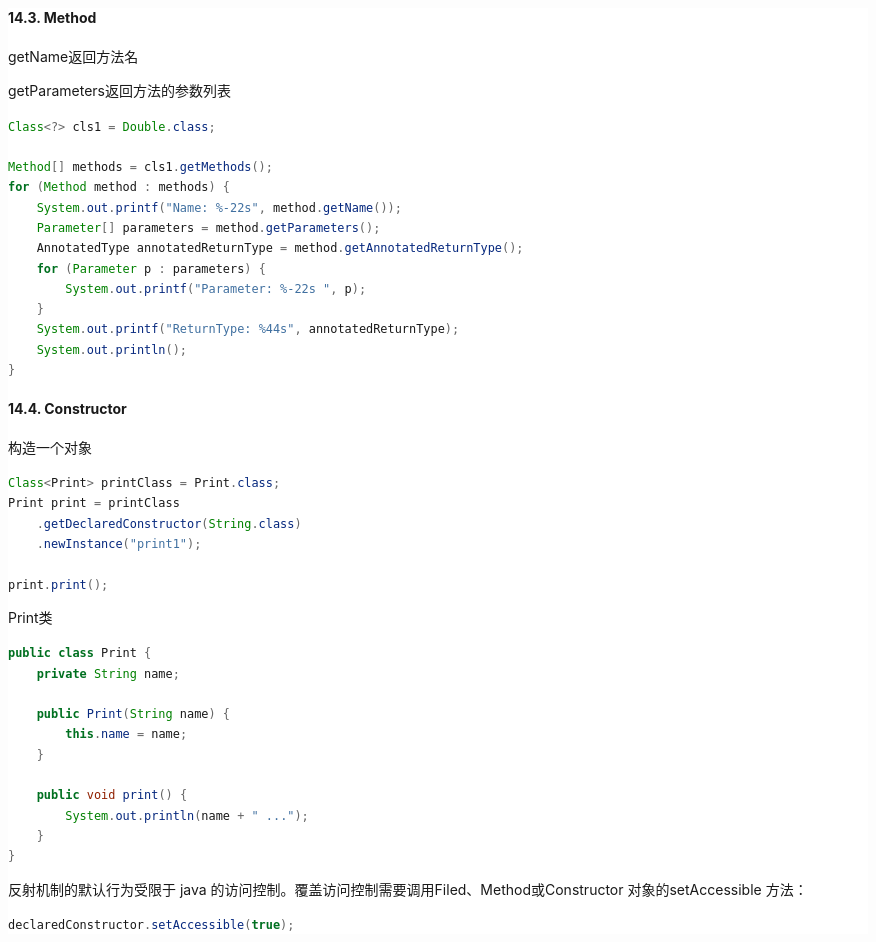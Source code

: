 #### 14.3. Method

getName返回方法名

getParameters返回方法的参数列表

```java
Class<?> cls1 = Double.class;

Method[] methods = cls1.getMethods();
for (Method method : methods) {
    System.out.printf("Name: %-22s", method.getName());
    Parameter[] parameters = method.getParameters();
    AnnotatedType annotatedReturnType = method.getAnnotatedReturnType();
    for (Parameter p : parameters) {
        System.out.printf("Parameter: %-22s ", p);
    }
    System.out.printf("ReturnType: %44s", annotatedReturnType);
    System.out.println();
}
```

#### 14.4. Constructor

构造一个对象

```java
Class<Print> printClass = Print.class;
Print print = printClass
    .getDeclaredConstructor(String.class)
    .newInstance("print1");

print.print();
```

Print类

```java
public class Print {
    private String name;
    
    public Print(String name) {
        this.name = name;
    }

    public void print() {
        System.out.println(name + " ...");
    }
}
```



反射机制的默认行为受限于 java 的访问控制。覆盖访问控制需要调用Filed、Method或Constructor 对象的setAccessible 方法：

```java
declaredConstructor.setAccessible(true);
```
